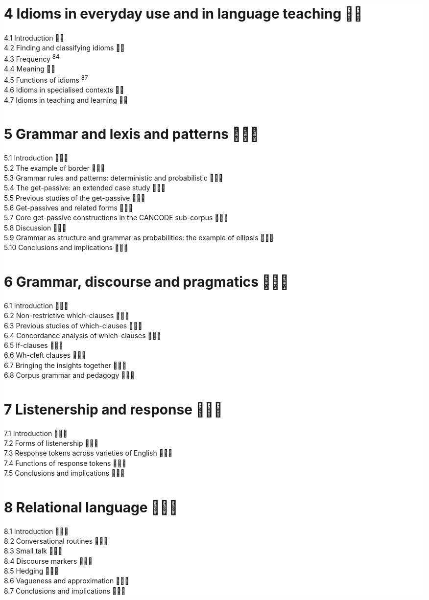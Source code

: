 # 4 Idioms in everyday use and in language teaching 

4.1 Introduction    
4.2 Finding and classifying idioms    
4.3 Frequency $^ { 8 4 }$   
4.4 Meaning    
4.5 Functions of idioms $^ { 8 7 }$   
4.6 Idioms in specialised contexts    
4.7 Idioms in teaching and learning 

# 5 Grammar and lexis and patterns 

5.1 Introduction    
5.2 The example of border    
5.3 Grammar rules and patterns: deterministic and probabilistic    
5.4 The get-passive: an extended case study    
5.5 Previous studies of the get-passive    
5.6 Get-passives and related forms    
5.7 Core get-passive constructions in the CANCODE sub-corpus    
5.8 Discussion    
5.9 Grammar as structure and grammar as probabilities: the example of ellipsis    
5.10 Conclusions and implications 

# 6 Grammar, discourse and pragmatics 

6.1 Introduction    
6.2 Non-restrictive which-clauses    
6.3 Previous studies of which-clauses    
6.4 Concordance analysis of which-clauses    
6.5 If-clauses    
6.6 Wh-cleft clauses    
6.7 Bringing the insights together    
6.8 Corpus grammar and pedagogy 

# 7 Listenership and response 

7.1 Introduction    
7.2 Forms of listenership    
7.3 Response tokens across varieties of English    
7.4 Functions of response tokens    
7.5 Conclusions and implications 

# 8 Relational language 

8.1 Introduction    
8.2 Conversational routines    
8.3 Small talk    
8.4 Discourse markers    
8.5 Hedging    
8.6 Vagueness and approximation    
8.7 Conclusions and implications 
